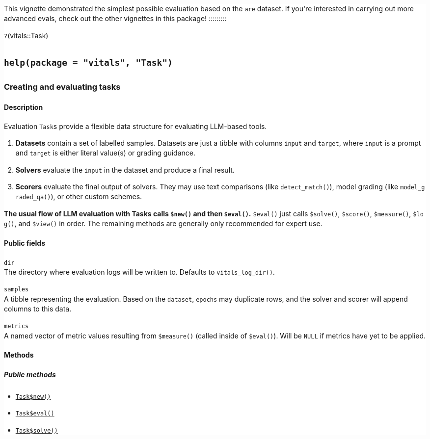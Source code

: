 This vignette demonstrated the simplest possible evaluation based on the
`are` dataset. If you're interested in carrying out more advanced evals,
check out the other vignettes in this package!
:::::::::

`?`(vitals::Task)
## `help(package = "vitals", "Task")`

### Creating and evaluating tasks

#### Description

Evaluation `Task`s provide a flexible data structure for evaluating
LLM-based tools.

1.  **Datasets** contain a set of labelled samples. Datasets are just a
    tibble with columns `input` and `target`, where `input` is a prompt
    and `target` is either literal value(s) or grading guidance.

2.  **Solvers** evaluate the `input` in the dataset and produce a final
    result.

3.  **Scorers** evaluate the final output of solvers. They may use text
    comparisons (like `detect_match()`), model grading (like
    `model_graded_qa()`), or other custom schemes.

**The usual flow of LLM evaluation with Tasks calls `⁠$new()⁠` and then
`⁠$eval()⁠`.** `⁠$eval()⁠` just calls `⁠$solve()⁠`, `⁠$score()⁠`, `⁠$measure()⁠`,
`⁠$log()⁠`, and `⁠$view()⁠` in order. The remaining methods are generally
only recommended for expert use.

#### Public fields

`dir`  
The directory where evaluation logs will be written to. Defaults to
`vitals_log_dir()`.

`samples`  
A tibble representing the evaluation. Based on the `dataset`, `epochs`
may duplicate rows, and the solver and scorer will append columns to
this data.

`metrics`  
A named vector of metric values resulting from `⁠$measure()⁠` (called
inside of `⁠$eval()⁠`). Will be `NULL` if metrics have yet to be applied.

#### Methods

##### Public methods

-   [`Task$new()`](#method-Task-new)

-   [`Task$eval()`](#method-Task-eval)

-   [`Task$solve()`](#method-Task-solve)
